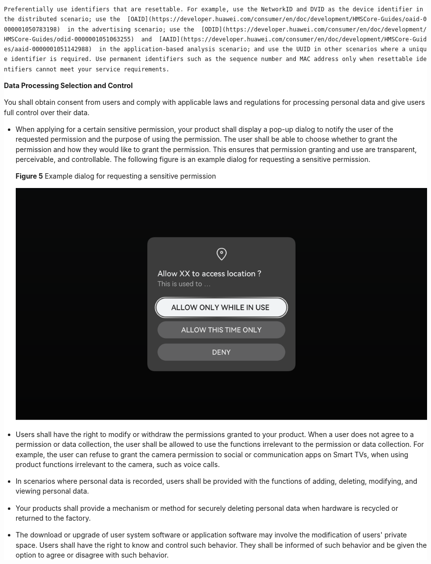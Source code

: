     Preferentially use identifiers that are resettable. For example, use the NetworkID and DVID as the device identifier in the distributed scenario; use the  [OAID](https://developer.huawei.com/consumer/en/doc/development/HMSCore-Guides/oaid-0000001050783198)  in the advertising scenario; use the  [ODID](https://developer.huawei.com/consumer/en/doc/development/HMSCore-Guides/odid-0000001051063255)  and  [AAID](https://developer.huawei.com/consumer/en/doc/development/HMSCore-Guides/aaid-0000001051142988)  in the application-based analysis scenario; and use the UUID in other scenarios where a unique identifier is required. Use permanent identifiers such as the sequence number and MAC address only when resettable identifiers cannot meet your service requirements.


**Data Processing Selection and Control**

You shall obtain consent from users and comply with applicable laws and regulations for processing personal data and give users full control over their data.

-   When applying for a certain sensitive permission, your product shall display a pop-up dialog to notify the user of the requested permission and the purpose of using the permission. The user shall be able to choose whether to grant the permission and how they would like to grant the permission. This ensures that permission granting and use are transparent, perceivable, and controllable. The following figure is an example dialog for requesting a sensitive permission.

    **Figure  5**  Example dialog for requesting a sensitive permission<a name="fig20776134521514"></a>  
    

    ![](figures/sensitive-permission-request.png)

-   Users shall have the right to modify or withdraw the permissions granted to your product. When a user does not agree to a permission or data collection, the user shall be allowed to use the functions irrelevant to the permission or data collection. For example, the user can refuse to grant the camera permission to social or communication apps on Smart TVs, when using product functions irrelevant to the camera, such as voice calls.
-   In scenarios where personal data is recorded, users shall be provided with the functions of adding, deleting, modifying, and viewing personal data.
-   Your products shall provide a mechanism or method for securely deleting personal data when hardware is recycled or returned to the factory.
-   The download or upgrade of user system software or application software may involve the modification of users' private space. Users shall have the right to know and control such behavior. They shall be informed of such behavior and be given the option to agree or disagree with such behavior.
